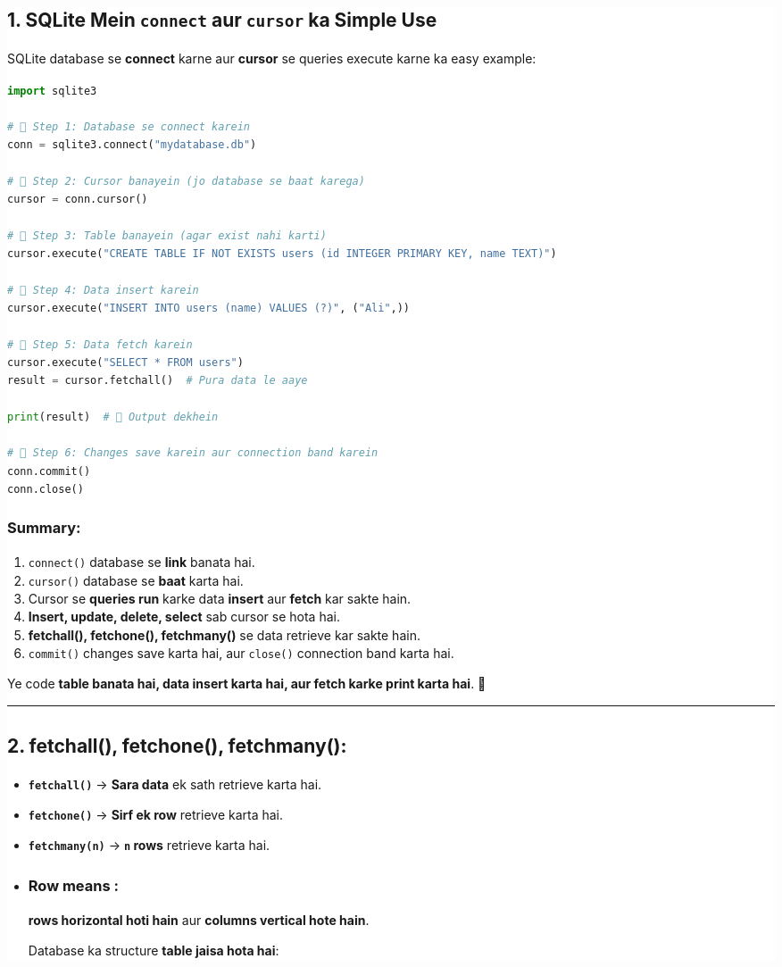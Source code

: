 ## 1. **SQLite Mein `connect` aur `cursor` ka Simple Use**  

SQLite database se **connect** karne aur **cursor** se queries execute karne ka easy example:  

```python
import sqlite3

# 📌 Step 1: Database se connect karein
conn = sqlite3.connect("mydatabase.db")  

# 📌 Step 2: Cursor banayein (jo database se baat karega)
cursor = conn.cursor()  

# 📌 Step 3: Table banayein (agar exist nahi karti)
cursor.execute("CREATE TABLE IF NOT EXISTS users (id INTEGER PRIMARY KEY, name TEXT)")

# 📌 Step 4: Data insert karein
cursor.execute("INSERT INTO users (name) VALUES (?)", ("Ali",))

# 📌 Step 5: Data fetch karein
cursor.execute("SELECT * FROM users")
result = cursor.fetchall()  # Pura data le aaye

print(result)  # 📌 Output dekhein

# 📌 Step 6: Changes save karein aur connection band karein
conn.commit()  
conn.close()  
```

### **Summary:**  
1. `connect()` database se **link** banata hai.  
2. `cursor()` database se **baat** karta hai.  
3. Cursor se **queries run** karke data **insert** aur **fetch** kar sakte hain.  
4. **Insert, update, delete, select** sab cursor se hota hai.  
5. **fetchall(), fetchone(), fetchmany()** se data retrieve kar sakte hain.
6. `commit()` changes save karta hai, aur `close()` connection band karta hai.  

Ye code **table banata hai, data insert karta hai, aur fetch karke print karta hai**. 🚀


----------------------------------------------------
## 2. **fetchall(), fetchone(), fetchmany():**
- **`fetchall()`** → **Sara data** ek sath retrieve karta hai.  
- **`fetchone()`** → **Sirf ek row** retrieve karta hai.  
- **`fetchmany(n)`** → **`n` rows** retrieve karta hai.
 
- ### Row means : 
    **rows horizontal hoti hain** aur **columns vertical hote hain**.  

    Database ka structure **table jaisa hota hai**:  
